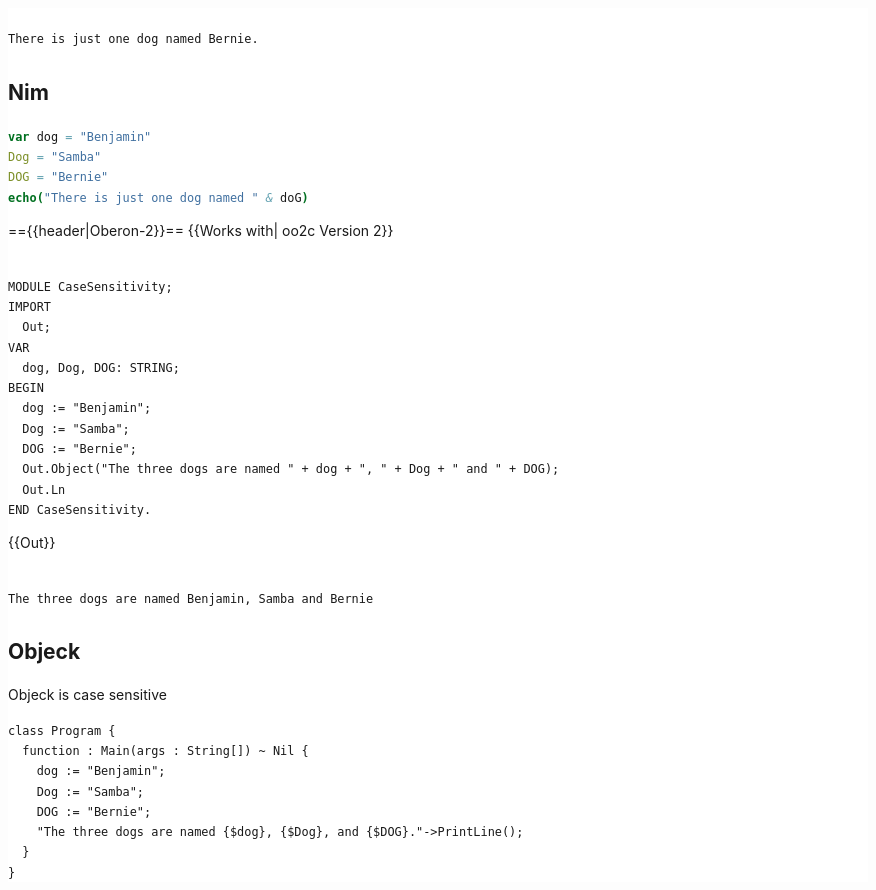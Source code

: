 ```txt

There is just one dog named Bernie.

```



## Nim


```Nim
var dog = "Benjamin"
Dog = "Samba"
DOG = "Bernie"
echo("There is just one dog named " & doG)
```


=={{header|Oberon-2}}==
{{Works with| oo2c Version 2}}

```oberon2

MODULE CaseSensitivity;
IMPORT
  Out;
VAR
  dog, Dog, DOG: STRING;
BEGIN
  dog := "Benjamin";
  Dog := "Samba";
  DOG := "Bernie";
  Out.Object("The three dogs are named " + dog + ", " + Dog + " and " + DOG);
  Out.Ln
END CaseSensitivity.

```

{{Out}}

```txt

The three dogs are named Benjamin, Samba and Bernie

```


## Objeck

Objeck is case sensitive


```objeck
class Program {
  function : Main(args : String[]) ~ Nil {
    dog := "Benjamin";
    Dog := "Samba";
    DOG := "Bernie";
    "The three dogs are named {$dog}, {$Dog}, and {$DOG}."->PrintLine();
  }
}
```
